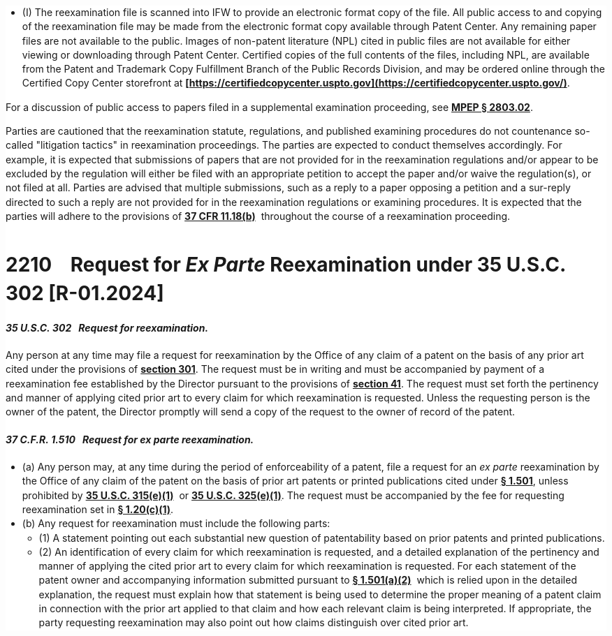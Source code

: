 - (I) The reexamination file is scanned into IFW to provide an electronic format copy of the file. All public access to and copying of the reexamination file may be made from the electronic format copy available through Patent Center. Any remaining paper files are not available to the public. Images of non-patent literature (NPL) cited in public files are not available for either viewing or downloading through Patent Center. Certified copies of the full contents of the files, including NPL, are available from the Patent and Trademark Copy Fulfillment Branch of the Public Records Division, and may be ordered online through the Certified Copy Center storefront at **[https://certifiedcopycenter.uspto.gov](https://certifiedcopycenter.uspto.gov/)**.

For a discussion of public access to papers filed in a supplemental examination proceeding, see **[MPEP § 2803.02](https://mpep.uspto.gov/RDMS/MPEP/print?version=current&href=d0e220689.html#//ch2800_d1feaa_20f6a_1de.html)**.

Parties are cautioned that the reexamination statute, regulations, and published examining procedures do not countenance so-called "litigation tactics" in reexamination proceedings. The parties are expected to conduct themselves accordingly. For example, it is expected that submissions of papers that are not provided for in the reexamination regulations and/or appear to be excluded by the regulation will either be filed with an appropriate petition to accept the paper and/or waive the regulation(s), or not filed at all. Parties are advised that multiple submissions, such as a reply to a paper opposing a petition and a sur-reply directed to such a reply are not provided for in the reexamination regulations or examining procedures. It is expected that the parties will adhere to the provisions of **[37 CFR 11.18(b)](https://mpep.uspto.gov/RDMS/MPEP/print?version=current&href=d0e220689.html#//d0e351236.html##d0e351251)**  throughout the course of a reexamination proceeding.

# 2210    Request for _Ex Parte_ Reexamination under 35 U.S.C. 302 [R-01.2024]

#### _35 U.S.C. 302   Request for reexamination._

Any person at any time may file a request for reexamination by the Office of any claim of a patent on the basis of any prior art cited under the provisions of **[section 301](https://mpep.uspto.gov/RDMS/MPEP/print?version=current&href=d0e220689.html#//al_d1fbe1_19912_121.html)**. The request must be in writing and must be accompanied by payment of a reexamination fee established by the Director pursuant to the provisions of **[section 41](https://mpep.uspto.gov/RDMS/MPEP/print?version=current&href=d0e220689.html#//d0e301581.html)**. The request must set forth the pertinency and manner of applying cited prior art to every claim for which reexamination is requested. Unless the requesting person is the owner of the patent, the Director promptly will send a copy of the request to the owner of record of the patent.

#### _37 C.F.R. 1.510   Request for ex parte reexamination._

- (a) Any person may, at any time during the period of enforceability of a patent, file a request for an _ex parte_ reexamination by the Office of any claim of the patent on the basis of prior art patents or printed publications cited under **[§ 1.501](https://mpep.uspto.gov/RDMS/MPEP/print?version=current&href=d0e220689.html#//d0e329877.html)**, unless prohibited by **[35 U.S.C. 315(e)(1)](https://mpep.uspto.gov/RDMS/MPEP/print?version=current&href=d0e220689.html#//d0e306745912.html##al_d1d85b_2c2c1_3e)**  or **[35 U.S.C. 325(e)(1)](https://mpep.uspto.gov/RDMS/MPEP/print?version=current&href=d0e220689.html#//al_d1fbe1_227a3_260.html##al_d1d85b_2c400_10f)**. The request must be accompanied by the fee for requesting reexamination set in **[§ 1.20(c)(1)](https://mpep.uspto.gov/RDMS/MPEP/print?version=current&href=d0e220689.html#//d0e316217.html)**.
- (b) Any request for reexamination must include the following parts:
    - (1) A statement pointing out each substantial new question of patentability based on prior patents and printed publications.
    - (2) An identification of every claim for which reexamination is requested, and a detailed explanation of the pertinency and manner of applying the cited prior art to every claim for which reexamination is requested. For each statement of the patent owner and accompanying information submitted pursuant to **[§ 1.501(a)(2)](https://mpep.uspto.gov/RDMS/MPEP/print?version=current&href=d0e220689.html#//d0e329877.html##ar_d1d8ad_2a68d_34f)**  which is relied upon in the detailed explanation, the request must explain how that statement is being used to determine the proper meaning of a patent claim in connection with the prior art applied to that claim and how each relevant claim is being interpreted. If appropriate, the party requesting reexamination may also point out how claims distinguish over cited prior art.